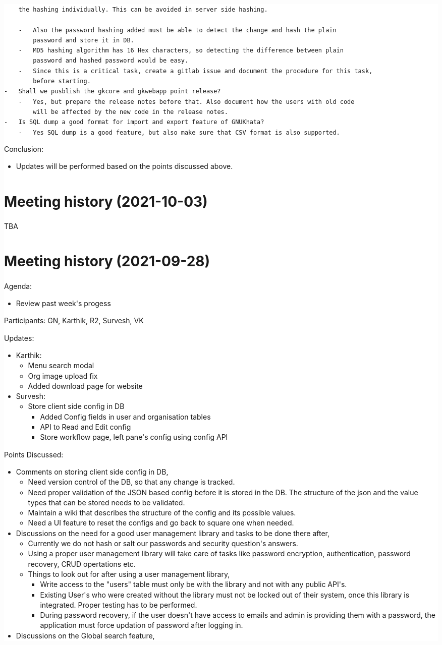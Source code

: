         the hashing individually. This can be avoided in server side hashing.
        
        -   Also the password hashing added must be able to detect the change and hash the plain
            password and store it in DB.
        -   MD5 hashing algorithm has 16 Hex characters, so detecting the difference between plain
            password and hashed password would be easy.
        -   Since this is a critical task, create a gitlab issue and document the procedure for this task,
            before starting.
    -   Shall we pusblish the gkcore and gkwebapp point release?
        -   Yes, but prepare the release notes before that. Also document how the users with old code
            will be affected by the new code in the release notes.
    -   Is SQL dump a good format for import and export feature of GNUKhata?
        -   Yes SQL dump is a good feature, but also make sure that CSV format is also supported.

Conclusion:

-   Updates will be performed based on the points discussed above.


# Meeting history (2021-10-03)

TBA


# Meeting history (2021-09-28)

Agenda:

-   Review past week's progess

Participants: GN, Karthik, R2, Survesh, VK

Updates:

-   Karthik:
    -   Menu search modal
    -   Org image upload fix
    -   Added download page for website
-   Survesh:
    -   Store client side config in DB
        -   Added Config fields in user and organisation tables
        -   API to Read and Edit config
        -   Store workflow page, left pane's config using config API

Points Discussed:

-   Comments on storing client side config in DB,
    -   Need version control of the DB, so that any change is tracked.
    -   Need proper validation of the JSON based config before it is stored in the DB.
        The structure of the json and the value types that can be stored needs to
        be validated.
    -   Maintain a wiki that describes the structure of the config and its possible values.
    -   Need a UI feature to reset the configs and go back to square one when needed.
-   Discussions on the need for a good user management library and tasks
    to be done there after,
    -   Currently we do not hash or salt our passwords and security question's answers.
    -   Using a proper user management library will take care of tasks like password encryption,
        authentication, password recovery, CRUD opertations etc.
    -   Things to look out for after using a user management library,
        -   Write access to the "users" table must only be with the library and not with any
            public API's.
        -   Existing User's who were created without the library must not be locked out of their
            system, once this library is integrated. Proper testing has to be performed.
        -   During password recovery, if the user doesn't have access to emails and admin is
            providing them with a password, the application must force updation of password
            after logging in.
-   Discussions on the Global search feature,